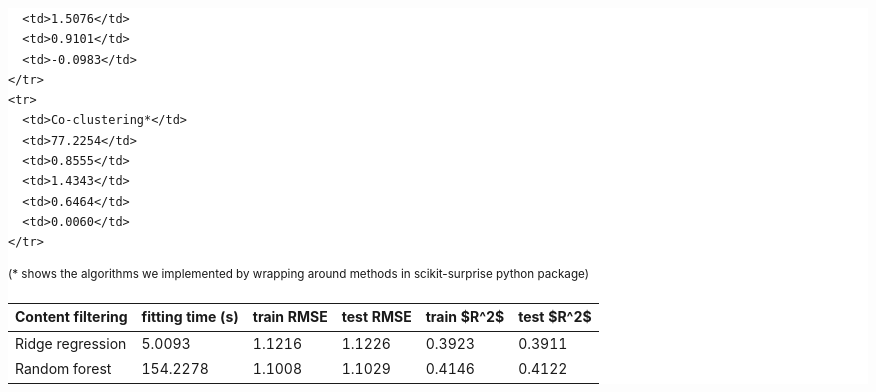       <td>1.5076</td>
      <td>0.9101</td>
      <td>-0.0983</td>
    </tr>
    <tr>
      <td>Co-clustering*</td>
      <td>77.2254</td>
      <td>0.8555</td>
      <td>1.4343</td>
      <td>0.6464</td>
      <td>0.0060</td>
    </tr>
  </tbody>
</table>



<sup>(* shows the algorithms we implemented by wrapping around     methods in scikit-surprise python package)</sup>



<table  class="dataframe">
  <thead>
    <tr style="text-align: left;">
      <th>Content filtering</th>
      <th>fitting time (s)</th>
      <th>train RMSE</th>
      <th>test RMSE</th>
      <th>train $R^2$</th>
      <th>test $R^2$</th>
    </tr>
  </thead>
  <tbody>
    <tr>
      <td>Ridge regression</td>
      <td>5.0093</td>
      <td>1.1216</td>
      <td>1.1226</td>
      <td>0.3923</td>
      <td>0.3911</td>
    </tr>
    <tr>
      <td>Random forest</td>
      <td>154.2278</td>
      <td>1.1008</td>
      <td>1.1029</td>
      <td>0.4146</td>
      <td>0.4122</td>
    </tr>
  </tbody>
</table>


